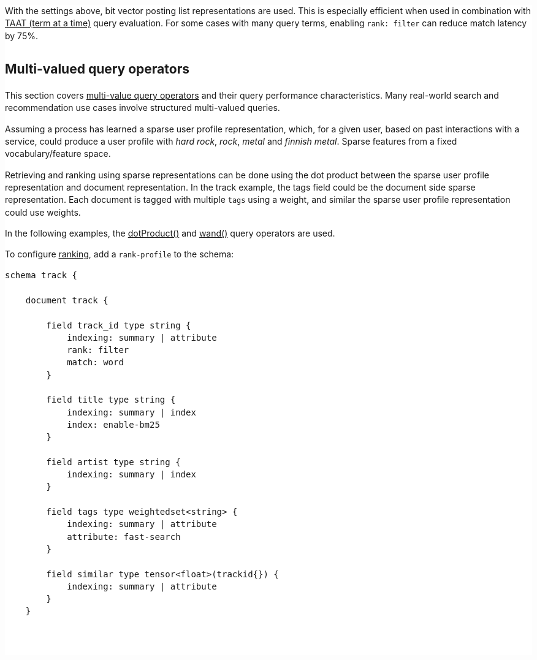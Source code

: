 With the settings above, bit vector posting list representations are used. This is especially efficient
when used in combination with [TAAT (term at a time)](feature-tuning.html#hybrid-taat-daat) 
query evaluation. For some cases with many query terms, enabling `rank: filter` can reduce match latency
by 75%. 

## Multi-valued query operators

This section covers [multi-value query operators](../multivalue-query-operators.html) 
and their query performance characteristics. Many real-world search and recommendation use cases 
involve structured multi-valued queries. 

Assuming a process has learned a sparse user profile representation, which, for a given user, based
on past interactions with a service, could produce a user profile with 
*hard rock*, *rock*, *metal* and *finnish metal*. Sparse features from a fixed vocabulary/feature space.

Retrieving and ranking using sparse representations can be done using
the dot product between the sparse user profile representation and document representation. In the
track example, the tags field could be the document side sparse representation. Each document
is tagged with multiple `tags` using a weight, and similar the sparse user profile
representation could use weights.

In the following examples, the [dotProduct()](../reference/query-language-reference.html#dotproduct) and
[wand()](../reference/query-language-reference.html#wand) query operators are used.

To configure [ranking](../ranking.html), add a `rank-profile` to the schema:

<pre data-test="file" data-path="app/schemas/track.sd">
schema track {

    document track {

        field track_id type string {
            indexing: summary | attribute
            rank: filter
            match: word
        }

        field title type string {
            indexing: summary | index
            index: enable-bm25
        }

        field artist type string {
            indexing: summary | index
        }

        field tags type weightedset&lt;string&gt; {
            indexing: summary | attribute
            attribute: fast-search
        }

        field similar type tensor&lt;float&gt;(trackid{}) {
            indexing: summary | attribute
        }
    }
